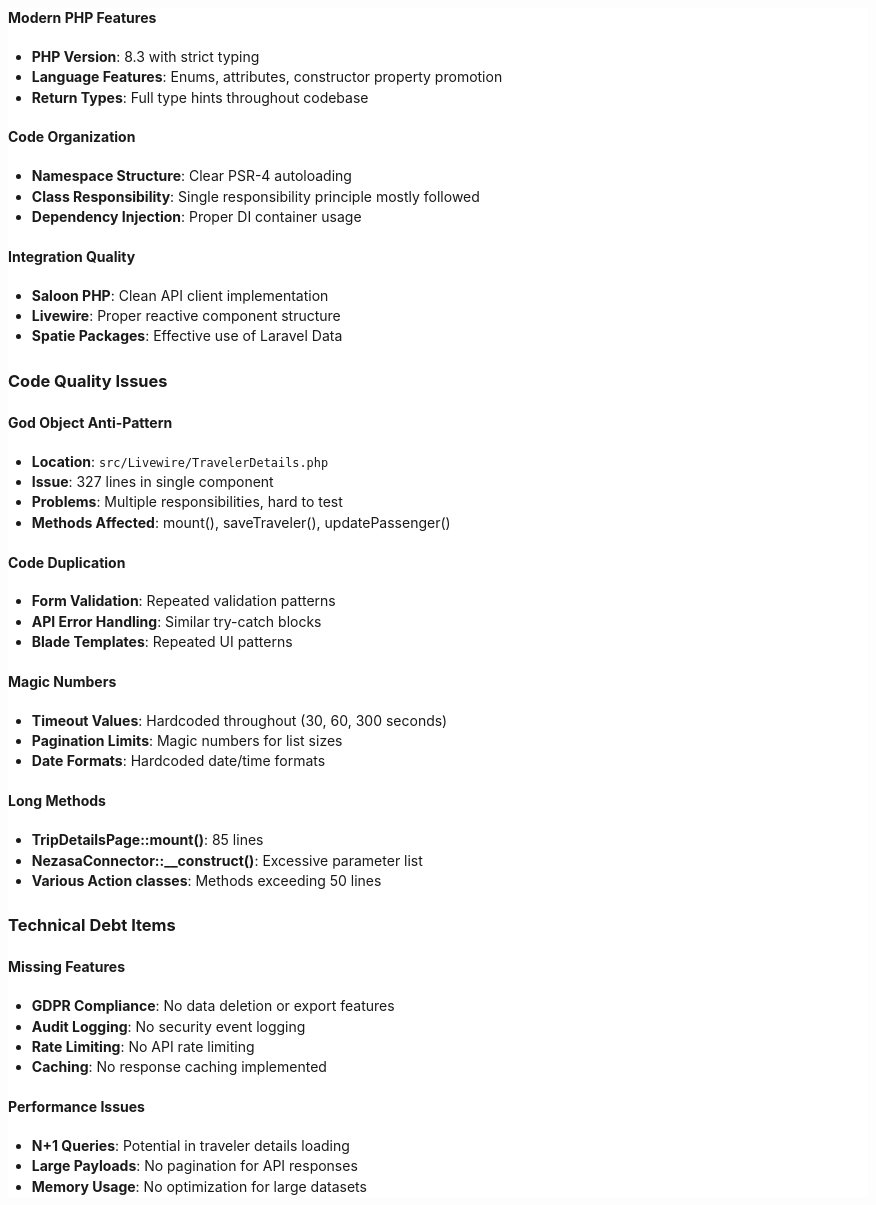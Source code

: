 #### Modern PHP Features
- **PHP Version**: 8.3 with strict typing
- **Language Features**: Enums, attributes, constructor property promotion
- **Return Types**: Full type hints throughout codebase

#### Code Organization
- **Namespace Structure**: Clear PSR-4 autoloading
- **Class Responsibility**: Single responsibility principle mostly followed
- **Dependency Injection**: Proper DI container usage

#### Integration Quality
- **Saloon PHP**: Clean API client implementation
- **Livewire**: Proper reactive component structure
- **Spatie Packages**: Effective use of Laravel Data

### Code Quality Issues

#### God Object Anti-Pattern
- **Location**: `src/Livewire/TravelerDetails.php`
- **Issue**: 327 lines in single component
- **Problems**: Multiple responsibilities, hard to test
- **Methods Affected**: mount(), saveTraveler(), updatePassenger()

#### Code Duplication
- **Form Validation**: Repeated validation patterns
- **API Error Handling**: Similar try-catch blocks
- **Blade Templates**: Repeated UI patterns

#### Magic Numbers
- **Timeout Values**: Hardcoded throughout (30, 60, 300 seconds)
- **Pagination Limits**: Magic numbers for list sizes
- **Date Formats**: Hardcoded date/time formats

#### Long Methods
- **TripDetailsPage::mount()**: 85 lines
- **NezasaConnector::__construct()**: Excessive parameter list
- **Various Action classes**: Methods exceeding 50 lines

### Technical Debt Items

#### Missing Features
- **GDPR Compliance**: No data deletion or export features
- **Audit Logging**: No security event logging
- **Rate Limiting**: No API rate limiting
- **Caching**: No response caching implemented

#### Performance Issues
- **N+1 Queries**: Potential in traveler details loading
- **Large Payloads**: No pagination for API responses
- **Memory Usage**: No optimization for large datasets
